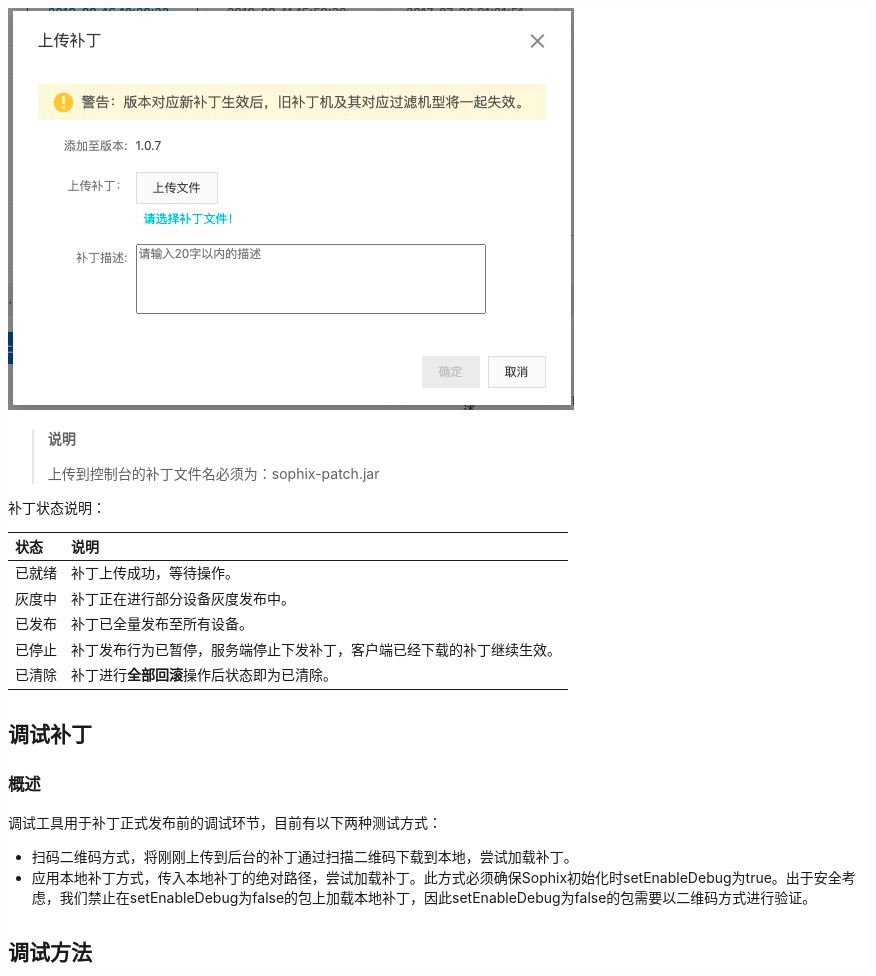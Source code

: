    ![图片替换文本 ](sophix-images/p183957.png)



> **说明** 
>
> 上传到控制台的补丁文件名必须为：sophix-patch.jar

补丁状态说明：

| 状态   | 说明                                                         |
| :----- | :----------------------------------------------------------- |
| 已就绪 | 补丁上传成功，等待操作。                                     |
| 灰度中 | 补丁正在进行部分设备灰度发布中。                             |
| 已发布 | 补丁已全量发布至所有设备。                                   |
| 已停止 | 补丁发布行为已暂停，服务端停止下发补丁，客户端已经下载的补丁继续生效。 |
| 已清除 | 补丁进行**全部回滚**操作后状态即为已清除。                   |

## 调试补丁

### 概述

调试工具用于补丁正式发布前的调试环节，目前有以下两种测试方式：

- 扫码二维码方式，将刚刚上传到后台的补丁通过扫描二维码下载到本地，尝试加载补丁。
- 应用本地补丁方式，传入本地补丁的绝对路径，尝试加载补丁。此方式必须确保Sophix初始化时setEnableDebug为true。出于安全考虑，我们禁止在setEnableDebug为false的包上加载本地补丁，因此setEnableDebug为false的包需要以二维码方式进行验证。

## 调试方法
